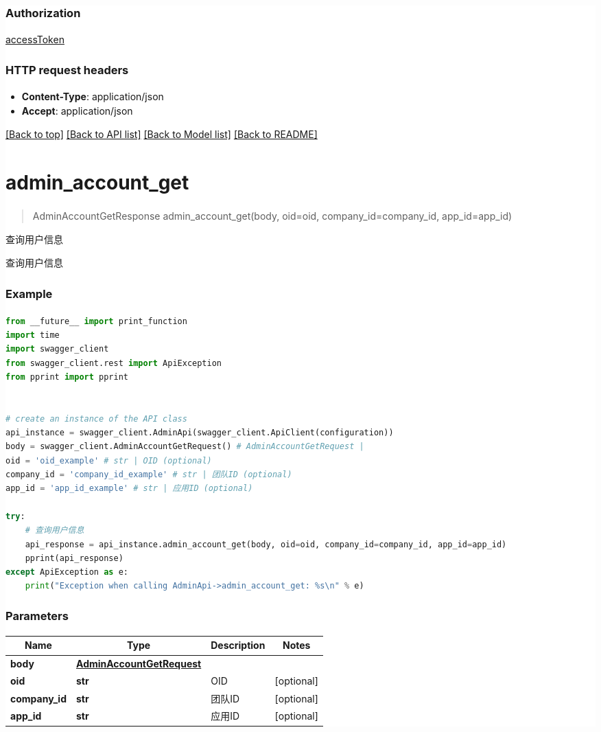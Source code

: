 ### Authorization

[accessToken](../README.md#accessToken)

### HTTP request headers

 - **Content-Type**: application/json
 - **Accept**: application/json

[[Back to top]](#) [[Back to API list]](../README.md#documentation-for-api-endpoints) [[Back to Model list]](../README.md#documentation-for-models) [[Back to README]](../README.md)

# **admin_account_get**
> AdminAccountGetResponse admin_account_get(body, oid=oid, company_id=company_id, app_id=app_id)

查询用户信息

查询用户信息

### Example
```python
from __future__ import print_function
import time
import swagger_client
from swagger_client.rest import ApiException
from pprint import pprint


# create an instance of the API class
api_instance = swagger_client.AdminApi(swagger_client.ApiClient(configuration))
body = swagger_client.AdminAccountGetRequest() # AdminAccountGetRequest | 
oid = 'oid_example' # str | OID (optional)
company_id = 'company_id_example' # str | 团队ID (optional)
app_id = 'app_id_example' # str | 应用ID (optional)

try:
    # 查询用户信息
    api_response = api_instance.admin_account_get(body, oid=oid, company_id=company_id, app_id=app_id)
    pprint(api_response)
except ApiException as e:
    print("Exception when calling AdminApi->admin_account_get: %s\n" % e)
```

### Parameters

Name | Type | Description  | Notes
------------- | ------------- | ------------- | -------------
 **body** | [**AdminAccountGetRequest**](AdminAccountGetRequest.md)|  | 
 **oid** | **str**| OID | [optional] 
 **company_id** | **str**| 团队ID | [optional] 
 **app_id** | **str**| 应用ID | [optional] 
